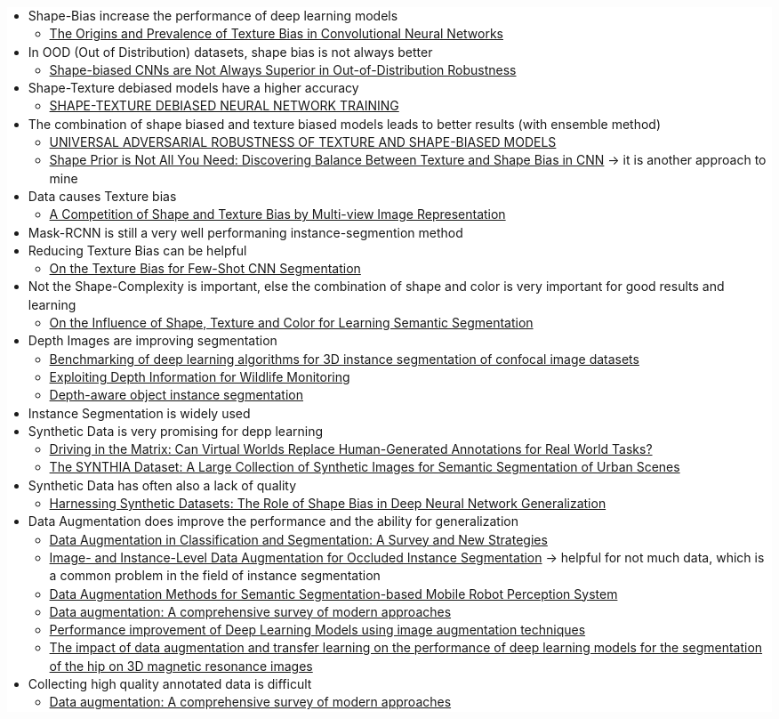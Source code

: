 - Shape-Bias increase the performance of deep learning models
  - [The Origins and Prevalence of Texture Bias in Convolutional Neural Networks](./Source.md#the-origins-and-prevalence-of-texture-bias-in-convolutional-neural-networks)
- In OOD (Out of Distribution) datasets, shape bias is not always better
  - [Shape-biased CNNs are Not Always Superior in Out-of-Distribution Robustness](./Source.md#shape-biased-cnns-are-not-always-superior-in-out-of-distribution-robustness)
- Shape-Texture debiased models have a higher accuracy
  - [SHAPE-TEXTURE DEBIASED NEURAL NETWORK TRAINING](./Source.md#shape-texture-debiased-neural-network-training)
- The combination of shape biased and texture biased models leads to better results (with ensemble method)
  - [UNIVERSAL ADVERSARIAL ROBUSTNESS OF TEXTURE AND SHAPE-BIASED MODELS](./Source.md#universal-adversarial-robustness-of-texture-and-shape-biased-models)
  - [Shape Prior is Not All You Need: Discovering Balance Between Texture and Shape Bias in CNN](./Source.md#shape-prior-is-not-all-you-need-discovering-balance-between-texture-and-shape-bias-in-cnn)
  -> it is another approach to mine
- Data causes Texture bias
  - [A Competition of Shape and Texture Bias by Multi-view Image Representation](./Source.md#a-competition-of-shape-and-texture-bias-by-multi-view-image-representation)
- Mask-RCNN is still a very well performaning instance-segmention method
- Reducing Texture Bias can be helpful
  - [On the Texture Bias for Few-Shot CNN Segmentation](./Source.md#on-the-texture-bias-for-few-shot-cnn-segmentation)
- Not the Shape-Complexity is important, else the combination of shape and color is very important for good results and learning
  - [On the Influence of Shape, Texture and Color for Learning Semantic Segmentation](./Source.md#on-the-influence-of-shape-texture-and-color-for-learning-semantic-segmentation)
- Depth Images are improving segmentation
  - [Benchmarking of deep learning algorithms for 3D instance segmentation of confocal image datasets](./Source.md#benchmarking-of-deep-learning-algorithms-for-3d-instance-segmentation-of-confocal-image-datasets)
  - [Exploiting Depth Information for Wildlife Monitoring](./Source.md#exploiting-depth-information-for-wildlife-monitoring)
  - [Depth-aware object instance segmentation]()
- Instance Segmentation is widely used
- Synthetic Data is very promising for depp learning
  - [Driving in the Matrix: Can Virtual Worlds Replace Human-Generated Annotations for Real World Tasks?](./Source.md#driving-in-the-matrix-can-virtual-worlds-replace-human-generated-annotations-for-real-world-tasks)
  - [The SYNTHIA Dataset: A Large Collection of Synthetic Images for Semantic Segmentation of Urban Scenes](./Source.md#the-synthia-dataset-a-large-collection-of-synthetic-images-for-semantic-segmentation-of-urban-scenes)
- Synthetic Data has often also a lack of quality
  - [Harnessing Synthetic Datasets: The Role of Shape Bias in Deep Neural Network Generalization](./Source.md#harnessing-synthetic-datasets-the-role-of-shape-bias-in-deep-neural-network-generalization)
- Data Augmentation does improve the performance and the ability for generalization
  - [Data Augmentation in Classification and Segmentation: A Survey and New Strategies](./Source.md#data-augmentation-in-classification-and-segmentation-a-survey-and-new-strategies)
  - [Image- and Instance-Level Data Augmentation for Occluded Instance Segmentation](./Source.md#image--and-instance-level-data-augmentation-for-occluded-instance-segmentation) -> helpful for not much data, which is a common problem in the field of instance segmentation
  - [Data Augmentation Methods for Semantic Segmentation-based Mobile Robot Perception System](./Source.md#data-augmentation-methods-for-semantic-segmentation-based-mobile-robot-perception-system)
  - [Data augmentation: A comprehensive survey of modern approaches](./Source.md#data-augmentation-a-comprehensive-survey-of-modern-approaches)
  - [Performance improvement of Deep Learning Models using image augmentation techniques](./Source.md#performance-improvement-of-deep-learning-models-using-image-augmentation-techniques)
  - [The impact of data augmentation and transfer learning on the performance of deep learning models for the segmentation of the hip on 3D magnetic resonance images](./Source.md#the-impact-of-data-augmentation-and-transfer-learning-on-the-performance-of-deep-learning-models-for-the-segmentation-of-the-hip-on-3d-magnetic-resonance-images)
- Collecting high quality annotated data is difficult
  - [Data augmentation: A comprehensive survey of modern approaches](./Source.md#data-augmentation-a-comprehensive-survey-of-modern-approaches)